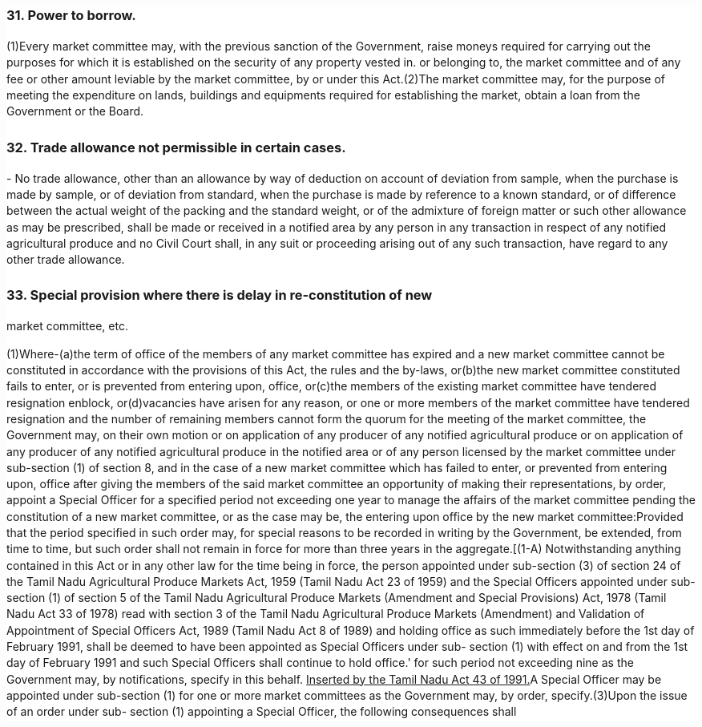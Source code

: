 ### 31. Power to borrow.

(1)Every market committee may, with the previous sanction of the Government,
raise moneys required for carrying out the purposes for which it is
established on the security of any property vested in. or belonging to, the
market committee and of any fee or other amount leviable by the market
committee, by or under this Act.(2)The market committee may, for the purpose
of meeting the expenditure on lands, buildings and equipments required for
establishing the market, obtain a loan from the Government or the Board.

### 32. Trade allowance not permissible in certain cases.

\- No trade allowance, other than an allowance by way of deduction on account
of deviation from sample, when the purchase is made by sample, or of deviation
from standard, when the purchase is made by reference to a known standard, or
of difference between the actual weight of the packing and the standard
weight, or of the admixture of foreign matter or such other allowance as may
be prescribed, shall be made or received in a notified area by any person in
any transaction in respect of any notified agricultural produce and no Civil
Court shall, in any suit or proceeding arising out of any such transaction,
have regard to any other trade allowance.

### 33. Special provision where there is delay in re-constitution of new
market committee, etc.

(1)Where-(a)the term of office of the members of any market committee has
expired and a new market committee cannot be constituted in accordance with
the provisions of this Act, the rules and the by-laws, or(b)the new market
committee constituted fails to enter, or is prevented from entering upon,
office, or(c)the members of the existing market committee have tendered
resignation enblock, or(d)vacancies have arisen for any reason, or one or more
members of the market committee have tendered resignation and the number of
remaining members cannot form the quorum for the meeting of the market
committee, the Government may, on their own motion or on application of any
producer of any notified agricultural produce or on application of any
producer of any notified agricultural produce in the notified area or of any
person licensed by the market committee under sub-section (1) of section 8,
and in the case of a new market committee which has failed to enter, or
prevented from entering upon, office after giving the members of the said
market committee an opportunity of making their representations, by order,
appoint a Special Officer for a specified period not exceeding one year to
manage the affairs of the market committee pending the constitution of a new
market committee, or as the case may be, the entering upon office by the new
market committee:Provided that the period specified in such order may, for
special reasons to be recorded in writing by the Government, be extended, from
time to time, but such order shall not remain in force for more than three
years in the aggregate.[(1-A) Notwithstanding anything contained in this Act
or in any other law for the time being in force, the person appointed under
sub-section (3) of section 24 of the Tamil Nadu Agricultural Produce Markets
Act, 1959 (Tamil Nadu Act 23 of 1959) and the Special Officers appointed under
sub-section (1) of section 5 of the Tamil Nadu Agricultural Produce Markets
(Amendment and Special Provisions) Act, 1978 (Tamil Nadu Act 33 of 1978) read
with section 3 of the Tamil Nadu Agricultural Produce Markets (Amendment) and
Validation of Appointment of Special Officers Act, 1989 (Tamil Nadu Act 8 of
1989) and holding office as such immediately before the 1st day of February
1991, shall be deemed to have been appointed as Special Officers under sub-
section (1) with effect on and from the 1st day of February 1991 and such
Special Officers shall continue to hold office.' for such period not exceeding
nine as the Government may, by notifications, specify in this behalf.
[Inserted by the Tamil Nadu Act 43 of 1991.](2)A Special Officer may be
appointed under sub-section (1) for one or more market committees as the
Government may, by order, specify.(3)Upon the issue of an order under sub-
section (1) appointing a Special Officer, the following consequences shall